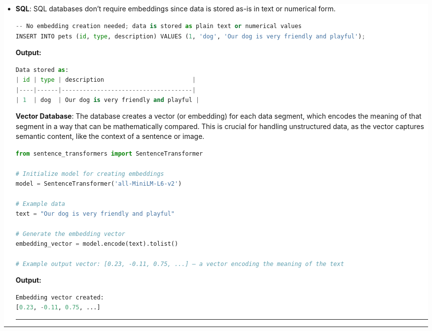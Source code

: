 * **SQL**: SQL databases don’t require embeddings since data is stored as-is in text or numerical form.
    
    ```python
    -- No embedding creation needed; data is stored as plain text or numerical values
    INSERT INTO pets (id, type, description) VALUES (1, 'dog', 'Our dog is very friendly and playful');
    ```
    
    **Output:**
    
    ```python
    Data stored as:
    | id | type | description                         |
    |----|------|-------------------------------------|
    | 1  | dog  | Our dog is very friendly and playful |
    ```
    
      
    **Vector Database**: The database creates a vector (or embedding) for each data segment, which encodes the meaning of that segment in a way that can be mathematically compared. This is crucial for handling unstructured data, as the vector captures semantic content, like the context of a sentence or image.
    
    ```python
    from sentence_transformers import SentenceTransformer
    
    # Initialize model for creating embeddings
    model = SentenceTransformer('all-MiniLM-L6-v2')
    
    # Example data
    text = "Our dog is very friendly and playful"
    
    # Generate the embedding vector
    embedding_vector = model.encode(text).tolist()
    
    # Example output vector: [0.23, -0.11, 0.75, ...] — a vector encoding the meaning of the text
    ```
    
    **Output:**
    
    ```python
    Embedding vector created:
    [0.23, -0.11, 0.75, ...]
    ```
    
    ---
    

---
